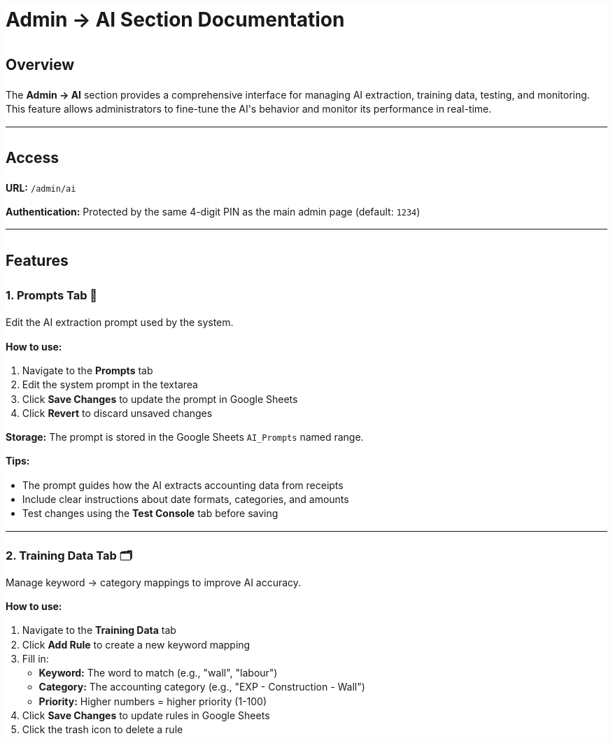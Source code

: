 # Admin → AI Section Documentation

## Overview

The **Admin → AI** section provides a comprehensive interface for managing AI extraction, training data, testing, and monitoring. This feature allows administrators to fine-tune the AI's behavior and monitor its performance in real-time.

---

## Access

**URL:** `/admin/ai`

**Authentication:** Protected by the same 4-digit PIN as the main admin page (default: `1234`)

---

## Features

### 1. **Prompts Tab** 📝

Edit the AI extraction prompt used by the system.

**How to use:**
1. Navigate to the **Prompts** tab
2. Edit the system prompt in the textarea
3. Click **Save Changes** to update the prompt in Google Sheets
4. Click **Revert** to discard unsaved changes

**Storage:** The prompt is stored in the Google Sheets `AI_Prompts` named range.

**Tips:**
- The prompt guides how the AI extracts accounting data from receipts
- Include clear instructions about date formats, categories, and amounts
- Test changes using the **Test Console** tab before saving

---

### 2. **Training Data Tab** 🗂️

Manage keyword → category mappings to improve AI accuracy.

**How to use:**
1. Navigate to the **Training Data** tab
2. Click **Add Rule** to create a new keyword mapping
3. Fill in:
   - **Keyword:** The word to match (e.g., "wall", "labour")
   - **Category:** The accounting category (e.g., "EXP - Construction - Wall")
   - **Priority:** Higher numbers = higher priority (1-100)
4. Click **Save Changes** to update rules in Google Sheets
5. Click the trash icon to delete a rule
